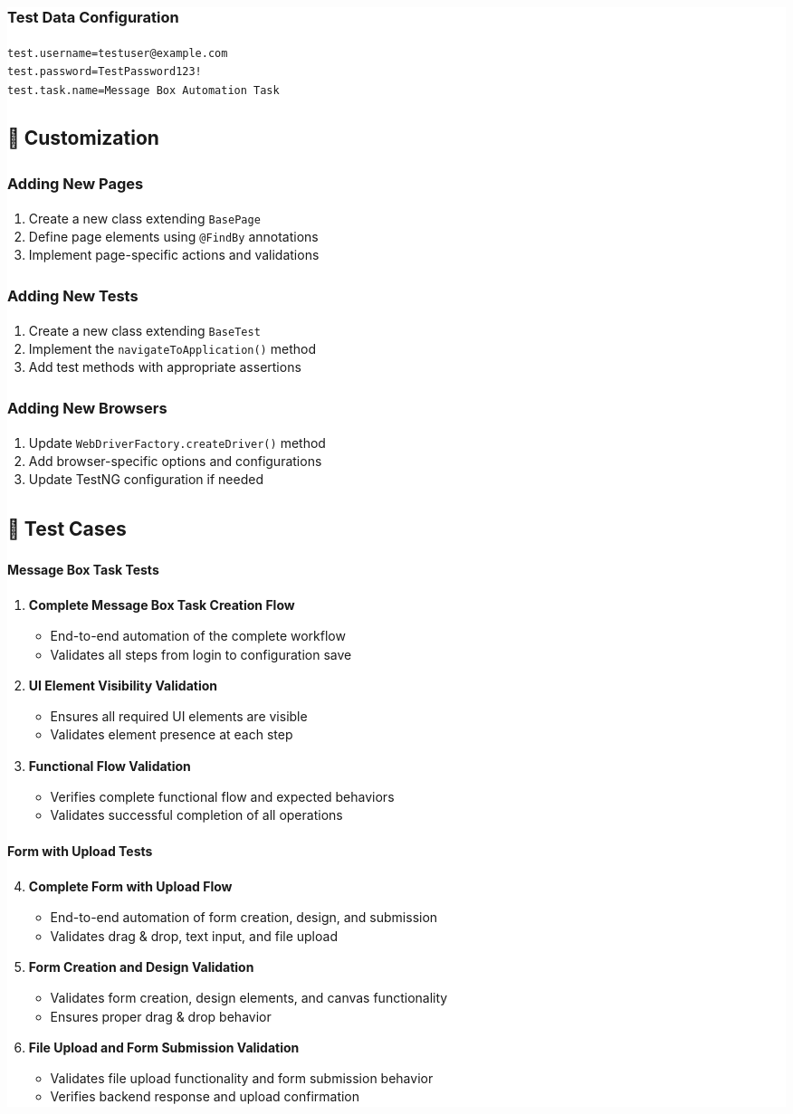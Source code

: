 ### Test Data Configuration
```properties
test.username=testuser@example.com
test.password=TestPassword123!
test.task.name=Message Box Automation Task
```

## 🔧 Customization

### Adding New Pages
1. Create a new class extending `BasePage`
2. Define page elements using `@FindBy` annotations
3. Implement page-specific actions and validations

### Adding New Tests
1. Create a new class extending `BaseTest`
2. Implement the `navigateToApplication()` method
3. Add test methods with appropriate assertions

### Adding New Browsers
1. Update `WebDriverFactory.createDriver()` method
2. Add browser-specific options and configurations
3. Update TestNG configuration if needed

## 🧪 Test Cases

#### Message Box Task Tests
1. **Complete Message Box Task Creation Flow**
   - End-to-end automation of the complete workflow
   - Validates all steps from login to configuration save

2. **UI Element Visibility Validation**
   - Ensures all required UI elements are visible
   - Validates element presence at each step

3. **Functional Flow Validation**
   - Verifies complete functional flow and expected behaviors
   - Validates successful completion of all operations

#### Form with Upload Tests
4. **Complete Form with Upload Flow**
   - End-to-end automation of form creation, design, and submission
   - Validates drag & drop, text input, and file upload

5. **Form Creation and Design Validation**
   - Validates form creation, design elements, and canvas functionality
   - Ensures proper drag & drop behavior

6. **File Upload and Form Submission Validation**
   - Validates file upload functionality and form submission behavior
   - Verifies backend response and upload confirmation
